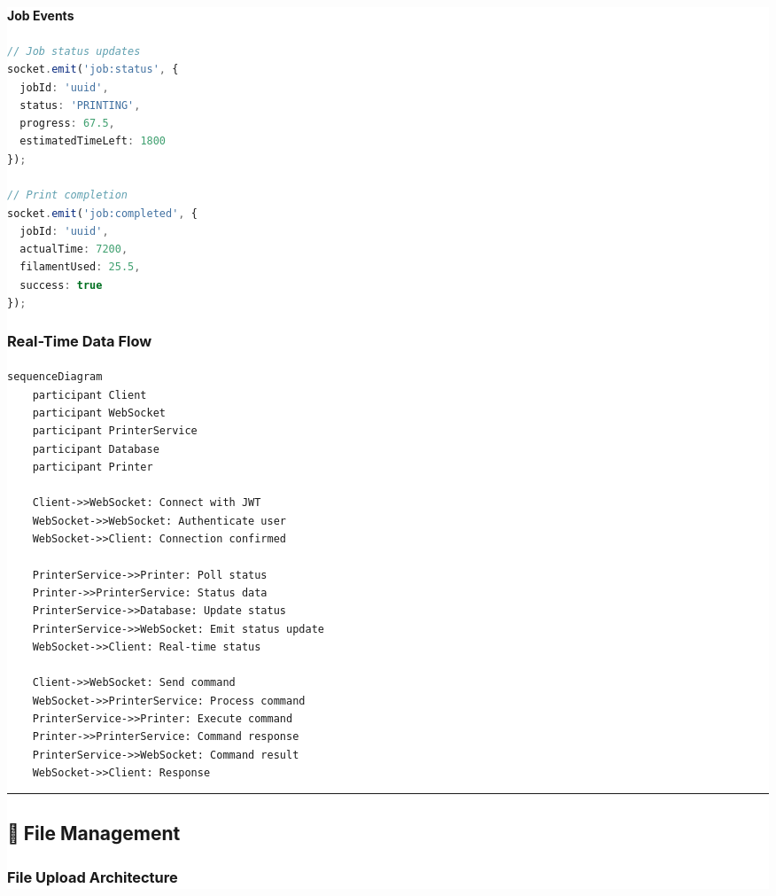 #### Job Events
```typescript
// Job status updates
socket.emit('job:status', {
  jobId: 'uuid',
  status: 'PRINTING',
  progress: 67.5,
  estimatedTimeLeft: 1800
});

// Print completion
socket.emit('job:completed', {
  jobId: 'uuid',
  actualTime: 7200,
  filamentUsed: 25.5,
  success: true
});
```

### Real-Time Data Flow

```mermaid
sequenceDiagram
    participant Client
    participant WebSocket
    participant PrinterService
    participant Database
    participant Printer
    
    Client->>WebSocket: Connect with JWT
    WebSocket->>WebSocket: Authenticate user
    WebSocket->>Client: Connection confirmed
    
    PrinterService->>Printer: Poll status
    Printer->>PrinterService: Status data
    PrinterService->>Database: Update status
    PrinterService->>WebSocket: Emit status update
    WebSocket->>Client: Real-time status
    
    Client->>WebSocket: Send command
    WebSocket->>PrinterService: Process command
    PrinterService->>Printer: Execute command
    Printer->>PrinterService: Command response
    PrinterService->>WebSocket: Command result
    WebSocket->>Client: Response
```

---

## 📁 File Management

### File Upload Architecture
